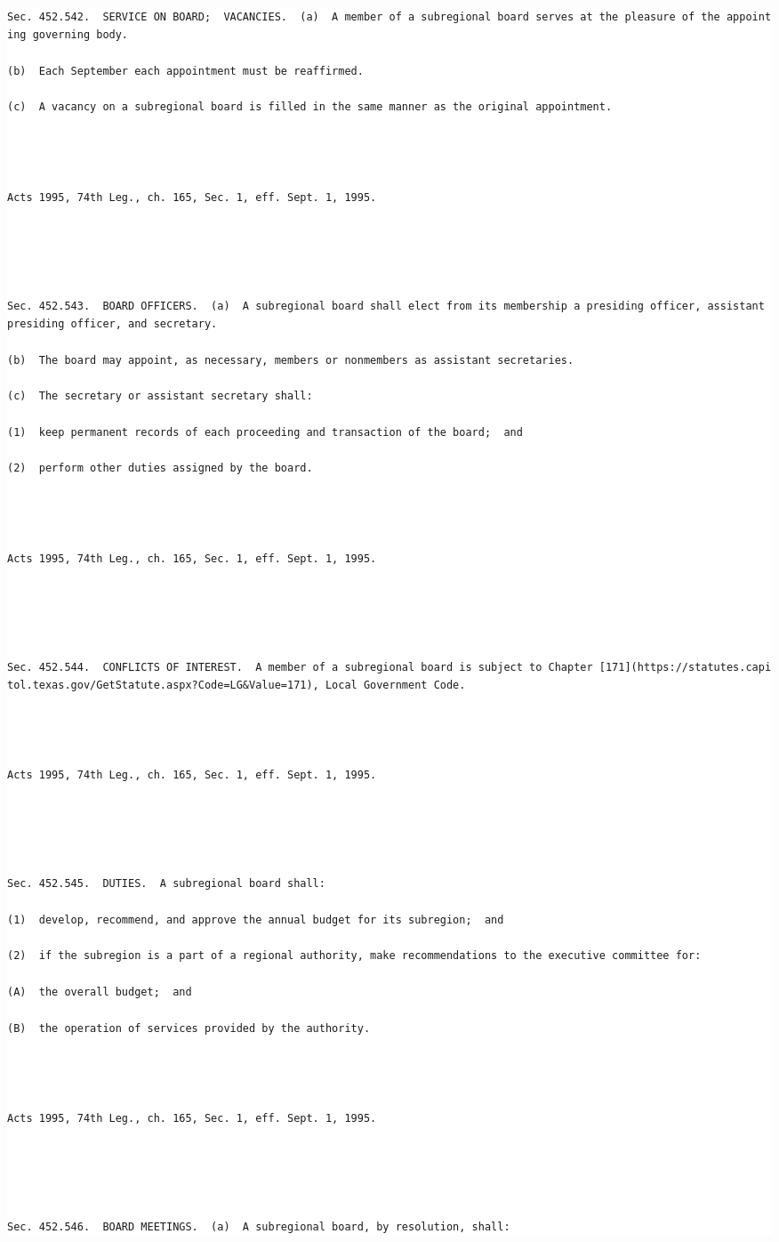     
    
    
    
    Sec. 452.542.  SERVICE ON BOARD;  VACANCIES.  (a)  A member of a subregional board serves at the pleasure of the appointing governing body.
    
    (b)  Each September each appointment must be reaffirmed.
    
    (c)  A vacancy on a subregional board is filled in the same manner as the original appointment.
    
    
    
    
    Acts 1995, 74th Leg., ch. 165, Sec. 1, eff. Sept. 1, 1995.
    
    
    
    
    
    Sec. 452.543.  BOARD OFFICERS.  (a)  A subregional board shall elect from its membership a presiding officer, assistant presiding officer, and secretary.
    
    (b)  The board may appoint, as necessary, members or nonmembers as assistant secretaries.
    
    (c)  The secretary or assistant secretary shall:
    
    (1)  keep permanent records of each proceeding and transaction of the board;  and
    
    (2)  perform other duties assigned by the board.
    
    
    
    
    Acts 1995, 74th Leg., ch. 165, Sec. 1, eff. Sept. 1, 1995.
    
    
    
    
    
    Sec. 452.544.  CONFLICTS OF INTEREST.  A member of a subregional board is subject to Chapter [171](https://statutes.capitol.texas.gov/GetStatute.aspx?Code=LG&Value=171), Local Government Code.
    
    
    
    
    Acts 1995, 74th Leg., ch. 165, Sec. 1, eff. Sept. 1, 1995.
    
    
    
    
    
    Sec. 452.545.  DUTIES.  A subregional board shall:
    
    (1)  develop, recommend, and approve the annual budget for its subregion;  and
    
    (2)  if the subregion is a part of a regional authority, make recommendations to the executive committee for:
    
    (A)  the overall budget;  and
    
    (B)  the operation of services provided by the authority.
    
    
    
    
    Acts 1995, 74th Leg., ch. 165, Sec. 1, eff. Sept. 1, 1995.
    
    
    
    
    
    Sec. 452.546.  BOARD MEETINGS.  (a)  A subregional board, by resolution, shall:
    